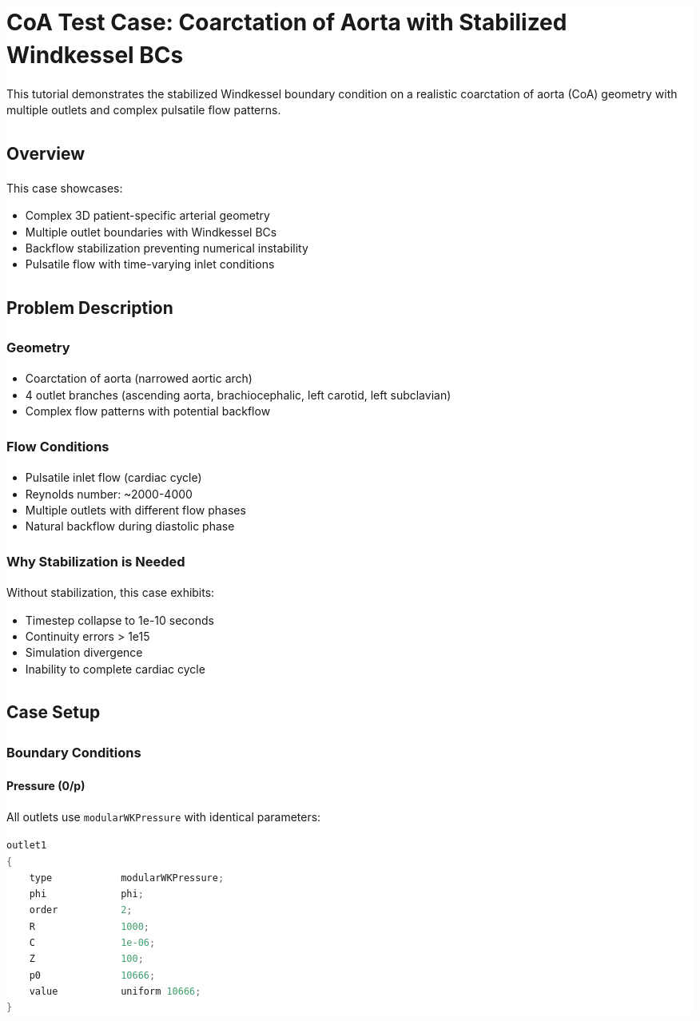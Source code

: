 # CoA Test Case: Coarctation of Aorta with Stabilized Windkessel BCs

This tutorial demonstrates the stabilized Windkessel boundary condition on a realistic coarctation of aorta (CoA) geometry with multiple outlets and complex pulsatile flow patterns.

## Overview

This case showcases:
- Complex 3D patient-specific arterial geometry
- Multiple outlet boundaries with Windkessel BCs
- Backflow stabilization preventing numerical instability
- Pulsatile flow with time-varying inlet conditions

## Problem Description

### Geometry
- Coarctation of aorta (narrowed aortic arch)
- 4 outlet branches (ascending aorta, brachiocephalic, left carotid, left subclavian)
- Complex flow patterns with potential backflow

### Flow Conditions
- Pulsatile inlet flow (cardiac cycle)
- Reynolds number: ~2000-4000
- Multiple outlets with different flow phases
- Natural backflow during diastolic phase

### Why Stabilization is Needed
Without stabilization, this case exhibits:
- Timestep collapse to 1e-10 seconds
- Continuity errors > 1e15
- Simulation divergence
- Inability to complete cardiac cycle

## Case Setup

### Boundary Conditions

#### Pressure (0/p)
All outlets use `modularWKPressure` with identical parameters:
```cpp
outlet1
{
    type            modularWKPressure;
    phi             phi;
    order           2;
    R               1000;
    C               1e-06;
    Z               100;
    p0              10666;
    value           uniform 10666;
}
```
